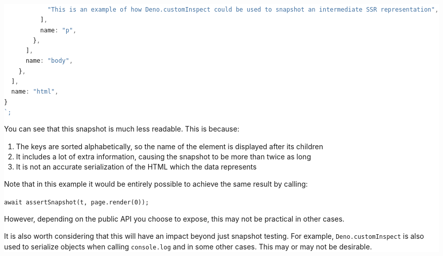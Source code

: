 ```js
            "This is an example of how Deno.customInspect could be used to snapshot an intermediate SSR representation",
          ],
          name: "p",
        },
      ],
      name: "body",
    },
  ],
  name: "html",
}
`;
```

You can see that this snapshot is much less readable. This is because:

1. The keys are sorted alphabetically, so the name of the element is displayed
   after its children
2. It includes a lot of extra information, causing the snapshot to be more than
   twice as long
3. It is not an accurate serialization of the HTML which the data represents

Note that in this example it would be entirely possible to achieve the same
result by calling:

```ts, ignore
await assertSnapshot(t, page.render(0));
```

However, depending on the public API you choose to expose, this may not be
practical in other cases.

It is also worth considering that this will have an impact beyond just snapshot
testing. For example, `Deno.customInspect` is also used to serialize objects
when calling `console.log` and in some other cases. This may or may not be
desirable.
